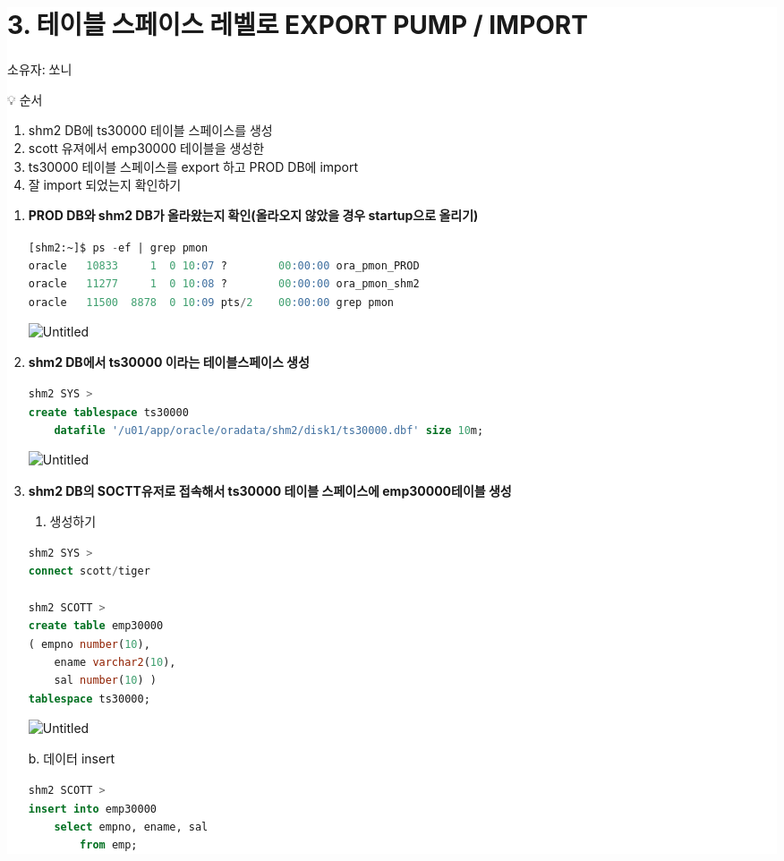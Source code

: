 # 3. 테이블 스페이스 레벨로 EXPORT PUMP / IMPORT

소유자: 쏘니

<aside>
💡 순서

1. shm2 DB에 ts30000 테이블 스페이스를 생성
2. scott 유져에서 emp30000 테이블을 생성한
3. ts30000 테이블 스페이스를 export 하고 PROD DB에 import 
4. 잘 import 되었는지 확인하기 
</aside>

1. **PROD DB와 shm2 DB가 올라왔는지 확인(올라오지 않았을 경우 startup으로 올리기)**
    
    ```sql
    [shm2:~]$ ps -ef | grep pmon
    oracle   10833     1  0 10:07 ?        00:00:00 ora_pmon_PROD
    oracle   11277     1  0 10:08 ?        00:00:00 ora_pmon_shm2
    oracle   11500  8878  0 10:09 pts/2    00:00:00 grep pmon
    ```
    
    ![Untitled](3%20%E1%84%90%E1%85%A6%E1%84%8B%E1%85%B5%E1%84%87%E1%85%B3%E1%86%AF%20%E1%84%89%E1%85%B3%E1%84%91%E1%85%A6%E1%84%8B%E1%85%B5%E1%84%89%E1%85%B3%20%E1%84%85%E1%85%A6%E1%84%87%E1%85%A6%E1%86%AF%E1%84%85%E1%85%A9%20EXPORT%20PUMP%20IMPORT%20958c03fefdaa40d7860846f8aa947cbf/Untitled.png)
    
2. **shm2 DB에서 ts30000 이라는 테이블스페이스 생성**
    
    ```sql
    shm2 SYS >
    create tablespace ts30000
    	datafile '/u01/app/oracle/oradata/shm2/disk1/ts30000.dbf' size 10m;
    ```
    
    ![Untitled](3%20%E1%84%90%E1%85%A6%E1%84%8B%E1%85%B5%E1%84%87%E1%85%B3%E1%86%AF%20%E1%84%89%E1%85%B3%E1%84%91%E1%85%A6%E1%84%8B%E1%85%B5%E1%84%89%E1%85%B3%20%E1%84%85%E1%85%A6%E1%84%87%E1%85%A6%E1%86%AF%E1%84%85%E1%85%A9%20EXPORT%20PUMP%20IMPORT%20958c03fefdaa40d7860846f8aa947cbf/Untitled%201.png)
    
3.  **shm2 DB의 SOCTT유저로 접속해서 ts30000 테이블 스페이스에 emp30000테이블 생성**
    1. 생성하기
    
    ```sql
    shm2 SYS >
    connect scott/tiger
    
    shm2 SCOTT >
    create table emp30000
    ( empno number(10),
    	ename varchar2(10),
    	sal number(10) )
    tablespace ts30000;
    ```
    
    ![Untitled](3%20%E1%84%90%E1%85%A6%E1%84%8B%E1%85%B5%E1%84%87%E1%85%B3%E1%86%AF%20%E1%84%89%E1%85%B3%E1%84%91%E1%85%A6%E1%84%8B%E1%85%B5%E1%84%89%E1%85%B3%20%E1%84%85%E1%85%A6%E1%84%87%E1%85%A6%E1%86%AF%E1%84%85%E1%85%A9%20EXPORT%20PUMP%20IMPORT%20958c03fefdaa40d7860846f8aa947cbf/Untitled%202.png)
    
    b. 데이터 insert
    
    ```sql
    shm2 SCOTT >
    insert into emp30000
    	select empno, ename, sal
    		from emp;
    ```
    